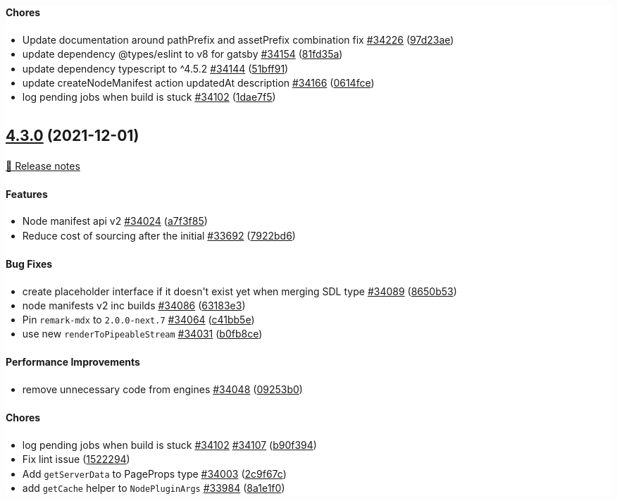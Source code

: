 #### Chores

- Update documentation around pathPrefix and assetPrefix combination fix [#34226](https://github.com/gatsbyjs/gatsby/issues/34226) ([97d23ae](https://github.com/gatsbyjs/gatsby/commit/97d23ae9f2608b8ba085402a1447760690b5277b))
- update dependency @types/eslint to v8 for gatsby [#34154](https://github.com/gatsbyjs/gatsby/issues/34154) ([81fd35a](https://github.com/gatsbyjs/gatsby/commit/81fd35a6ccb0c5b5b4514acf43e44b67fc3c1285))
- update dependency typescript to ^4.5.2 [#34144](https://github.com/gatsbyjs/gatsby/issues/34144) ([51bff91](https://github.com/gatsbyjs/gatsby/commit/51bff91246cbc48ba50c9650205b0488691fb82a))
- update createNodeManifest action updatedAt description [#34166](https://github.com/gatsbyjs/gatsby/issues/34166) ([0614fce](https://github.com/gatsbyjs/gatsby/commit/0614fced8aa4a17d7e6ce7ba95cded268ba85aa1))
- log pending jobs when build is stuck [#34102](https://github.com/gatsbyjs/gatsby/issues/34102) ([1dae7f5](https://github.com/gatsbyjs/gatsby/commit/1dae7f52e095e352d531d13cdc480fb0d498e1ef))

## [4.3.0](https://github.com/gatsbyjs/gatsby/commits/gatsby@4.3.0/packages/gatsby) (2021-12-01)

[🧾 Release notes](https://www.gatsbyjs.com/docs/reference/release-notes/v4.3)

#### Features

- Node manifest api v2 [#34024](https://github.com/gatsbyjs/gatsby/issues/34024) ([a7f3f85](https://github.com/gatsbyjs/gatsby/commit/a7f3f85dc64377ff6fadc865155aeb878c7cf97f))
- Reduce cost of sourcing after the initial [#33692](https://github.com/gatsbyjs/gatsby/issues/33692) ([7922bd6](https://github.com/gatsbyjs/gatsby/commit/7922bd68cc740f38600135d0518b5d933cf90add))

#### Bug Fixes

- create placeholder interface if it doesn't exist yet when merging SDL type [#34089](https://github.com/gatsbyjs/gatsby/issues/34089) ([8650b53](https://github.com/gatsbyjs/gatsby/commit/8650b535c507a8425b9d75ed50449f954b6dab5d))
- node manifests v2 inc builds [#34086](https://github.com/gatsbyjs/gatsby/issues/34086) ([63183e3](https://github.com/gatsbyjs/gatsby/commit/63183e392fa8b33551b4d1a18e637299635c4f76))
- Pin `remark-mdx` to `2.0.0-next.7` [#34064](https://github.com/gatsbyjs/gatsby/issues/34064) ([c41bb5e](https://github.com/gatsbyjs/gatsby/commit/c41bb5e7b0647bd96841df8400f76266ff55675e))
- use new `renderToPipeableStream` [#34031](https://github.com/gatsbyjs/gatsby/issues/34031) ([b0fb8ce](https://github.com/gatsbyjs/gatsby/commit/b0fb8ce79fe341b89a102ce86b6535e50ab4a6f7))

#### Performance Improvements

- remove unnecessary code from engines [#34048](https://github.com/gatsbyjs/gatsby/issues/34048) ([09253b0](https://github.com/gatsbyjs/gatsby/commit/09253b0aff1d545ba145508563e97499afd0b72a))

#### Chores

- log pending jobs when build is stuck [#34102](https://github.com/gatsbyjs/gatsby/issues/34102) [#34107](https://github.com/gatsbyjs/gatsby/issues/34107) ([b90f394](https://github.com/gatsbyjs/gatsby/commit/b90f39461615b2131463b1c9396cd80e505755bf))
- Fix lint issue ([1522294](https://github.com/gatsbyjs/gatsby/commit/15222945ea8ad1e3e51e87132a175de76d0ca70c))
- Add `getServerData` to PageProps type [#34003](https://github.com/gatsbyjs/gatsby/issues/34003) ([2c9f67c](https://github.com/gatsbyjs/gatsby/commit/2c9f67cd6dcb2a0ea27371f6842ca00aee4ccaa0))
- add `getCache` helper to `NodePluginArgs` [#33984](https://github.com/gatsbyjs/gatsby/issues/33984) ([8a1e1f0](https://github.com/gatsbyjs/gatsby/commit/8a1e1f0d12d5bf58ea4defca2a5b572a684f2f64))
